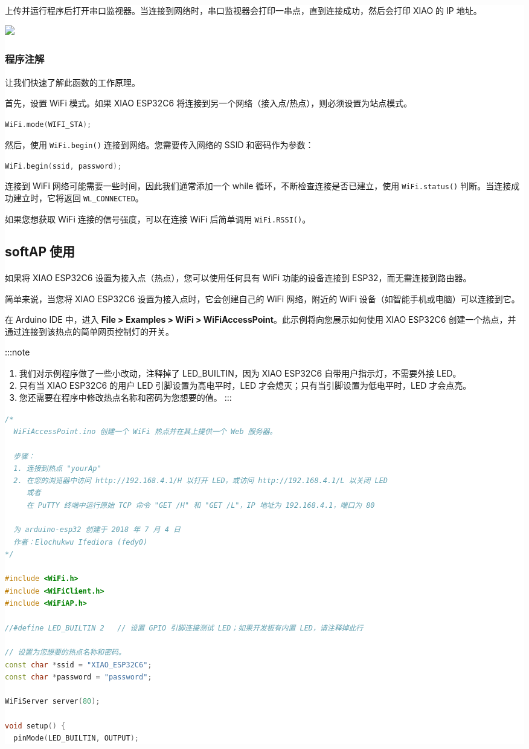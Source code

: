上传并运行程序后打开串口监视器。当连接到网络时，串口监视器会打印一串点，直到连接成功，然后会打印 XIAO 的 IP 地址。

<div style={{textAlign:'center'}}><img src="https://files.seeedstudio.com/wiki/SeeedStudio-XIAO-ESP32S3/img/38.png" style={{width:600, height:'auto'}}/></div>

### 程序注解

让我们快速了解此函数的工作原理。

首先，设置 WiFi 模式。如果 XIAO ESP32C6 将连接到另一个网络（接入点/热点），则必须设置为站点模式。

```cpp
WiFi.mode(WIFI_STA);
```

然后，使用 `WiFi.begin()` 连接到网络。您需要传入网络的 SSID 和密码作为参数：

```cpp
WiFi.begin(ssid, password);
```

连接到 WiFi 网络可能需要一些时间，因此我们通常添加一个 while 循环，不断检查连接是否已建立，使用 `WiFi.status()` 判断。当连接成功建立时，它将返回 `WL_CONNECTED`。

如果您想获取 WiFi 连接的信号强度，可以在连接 WiFi 后简单调用 `WiFi.RSSI()`。

## softAP 使用

如果将 XIAO ESP32C6 设置为接入点（热点），您可以使用任何具有 WiFi 功能的设备连接到 ESP32，而无需连接到路由器。

简单来说，当您将 XIAO ESP32C6 设置为接入点时，它会创建自己的 WiFi 网络，附近的 WiFi 设备（如智能手机或电脑）可以连接到它。

在 Arduino IDE 中，进入 **File > Examples > WiFi > WiFiAccessPoint**。此示例将向您展示如何使用 XIAO ESP32C6 创建一个热点，并通过连接到该热点的简单网页控制灯的开关。

:::note
1. 我们对示例程序做了一些小改动，注释掉了 LED_BUILTIN，因为 XIAO ESP32C6 自带用户指示灯，不需要外接 LED。
2. 只有当 XIAO ESP32C6 的用户 LED 引脚设置为高电平时，LED 才会熄灭；只有当引脚设置为低电平时，LED 才会点亮。
3. 您还需要在程序中修改热点名称和密码为您想要的值。
:::

```cpp
/*
  WiFiAccessPoint.ino 创建一个 WiFi 热点并在其上提供一个 Web 服务器。

  步骤：
  1. 连接到热点 "yourAp"
  2. 在您的浏览器中访问 http://192.168.4.1/H 以打开 LED，或访问 http://192.168.4.1/L 以关闭 LED
     或者
     在 PuTTY 终端中运行原始 TCP 命令 "GET /H" 和 "GET /L"，IP 地址为 192.168.4.1，端口为 80

  为 arduino-esp32 创建于 2018 年 7 月 4 日
  作者：Elochukwu Ifediora (fedy0)
*/

#include <WiFi.h>
#include <WiFiClient.h>
#include <WiFiAP.h>

//#define LED_BUILTIN 2   // 设置 GPIO 引脚连接测试 LED；如果开发板有内置 LED，请注释掉此行

// 设置为您想要的热点名称和密码。
const char *ssid = "XIAO_ESP32C6";
const char *password = "password";

WiFiServer server(80);

void setup() {
  pinMode(LED_BUILTIN, OUTPUT);

```